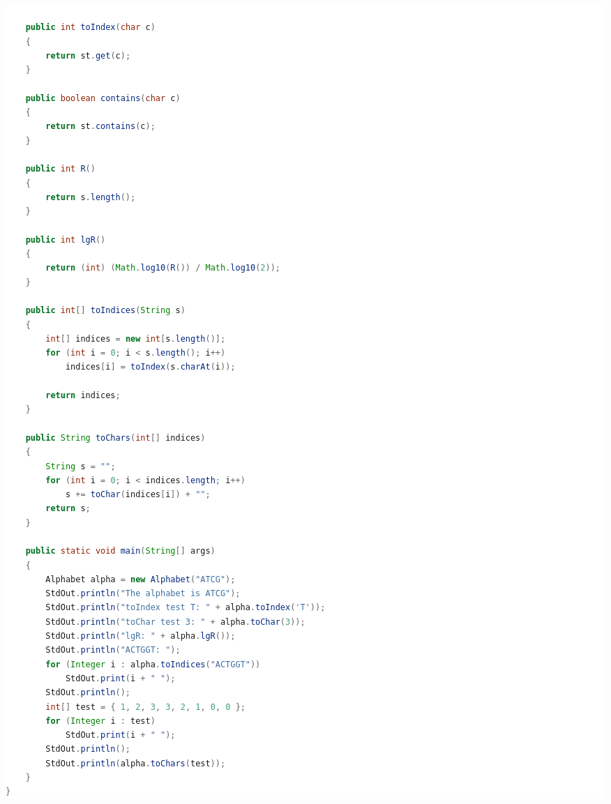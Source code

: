 ```java

	public int toIndex(char c)
	{
		return st.get(c);
	}

	public boolean contains(char c)
	{
		return st.contains(c);
	}

	public int R()
	{
		return s.length();
	}

	public int lgR()
	{
		return (int) (Math.log10(R()) / Math.log10(2));
	}

	public int[] toIndices(String s)
	{
		int[] indices = new int[s.length()];
		for (int i = 0; i < s.length(); i++)
			indices[i] = toIndex(s.charAt(i));

		return indices;
	}

	public String toChars(int[] indices)
	{
		String s = "";
		for (int i = 0; i < indices.length; i++)
			s += toChar(indices[i]) + "";
		return s;
	}

	public static void main(String[] args)
	{
		Alphabet alpha = new Alphabet("ATCG");
		StdOut.println("The alphabet is ATCG");
		StdOut.println("toIndex test T: " + alpha.toIndex('T'));
		StdOut.println("toChar test 3: " + alpha.toChar(3));
		StdOut.println("lgR: " + alpha.lgR());
		StdOut.println("ACTGGT: ");
		for (Integer i : alpha.toIndices("ACTGGT"))
			StdOut.print(i + " ");
		StdOut.println();
		int[] test = { 1, 2, 3, 3, 2, 1, 0, 0 };
		for (Integer i : test)
			StdOut.print(i + " ");
		StdOut.println();
		StdOut.println(alpha.toChars(test));
	}
}
```
